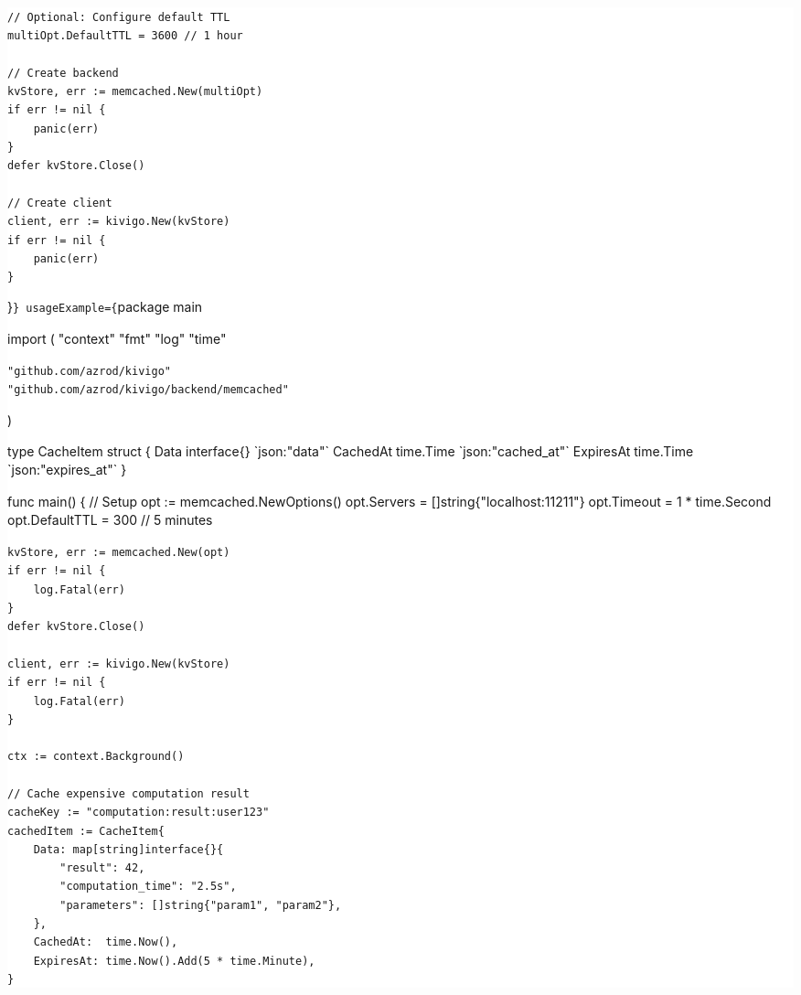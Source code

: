     // Optional: Configure default TTL
    multiOpt.DefaultTTL = 3600 // 1 hour
    
    // Create backend
    kvStore, err := memcached.New(multiOpt)
    if err != nil {
        panic(err)
    }
    defer kvStore.Close()
    
    // Create client
    client, err := kivigo.New(kvStore)
    if err != nil {
        panic(err)
    }
}`}
  usageExample={`package main

import (
    "context"
    "fmt"
    "log"
    "time"

    "github.com/azrod/kivigo"
    "github.com/azrod/kivigo/backend/memcached"
)

type CacheItem struct {
    Data      interface{} \`json:"data"\`
    CachedAt  time.Time   \`json:"cached_at"\`
    ExpiresAt time.Time   \`json:"expires_at"\`
}

func main() {
    // Setup
    opt := memcached.NewOptions()
    opt.Servers = []string{"localhost:11211"}
    opt.Timeout = 1 * time.Second
    opt.DefaultTTL = 300 // 5 minutes

    kvStore, err := memcached.New(opt)
    if err != nil {
        log.Fatal(err)
    }
    defer kvStore.Close()
    
    client, err := kivigo.New(kvStore)
    if err != nil {
        log.Fatal(err)
    }
    
    ctx := context.Background()
    
    // Cache expensive computation result
    cacheKey := "computation:result:user123"
    cachedItem := CacheItem{
        Data: map[string]interface{}{
            "result": 42,
            "computation_time": "2.5s",
            "parameters": []string{"param1", "param2"},
        },
        CachedAt:  time.Now(),
        ExpiresAt: time.Now().Add(5 * time.Minute),
    }
    